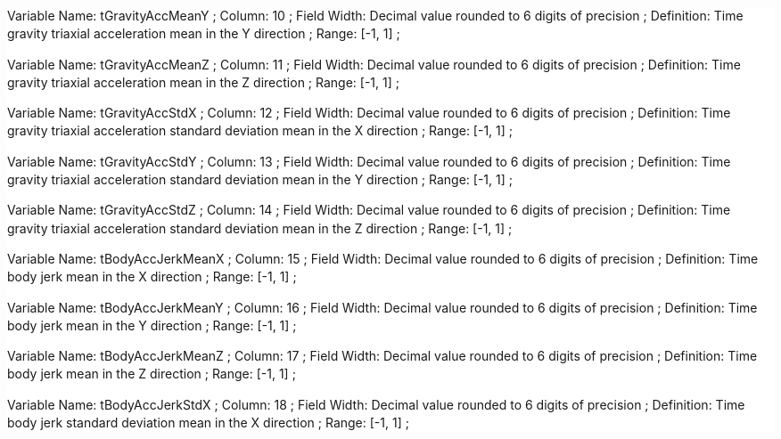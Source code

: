 
Variable Name:  tGravityAccMeanY ; 
Column:  10 ; 
Field Width:  Decimal value rounded to 6 digits of precision ; 
Definition:  Time gravity triaxial acceleration mean in the Y direction ; 
Range:  [-1, 1] ; 


Variable Name:  tGravityAccMeanZ ; 
Column:  11 ; 
Field Width:  Decimal value rounded to 6 digits of precision ; 
Definition:  Time gravity triaxial acceleration mean in the Z direction ; 
Range:  [-1, 1] ; 


Variable Name:  tGravityAccStdX ; 
Column:  12 ; 
Field Width:  Decimal value rounded to 6 digits of precision ; 
Definition:  Time gravity triaxial acceleration standard deviation mean in the X direction ; 
Range:  [-1, 1] ; 


Variable Name:  tGravityAccStdY ; 
Column:  13 ; 
Field Width:  Decimal value rounded to 6 digits of precision ; 
Definition:  Time gravity triaxial acceleration standard deviation mean in the Y direction ; 
Range:  [-1, 1] ; 


Variable Name:  tGravityAccStdZ ; 
Column:  14 ; 
Field Width:  Decimal value rounded to 6 digits of precision ; 
Definition:  Time gravity triaxial acceleration standard deviation mean in the Z direction ; 
Range:  [-1, 1] ; 


Variable Name:  tBodyAccJerkMeanX ; 
Column:  15 ; 
Field Width:  Decimal value rounded to 6 digits of precision ; 
Definition:  Time body jerk mean in the X direction ; 
Range:  [-1, 1] ; 


Variable Name:  tBodyAccJerkMeanY ; 
Column:  16 ; 
Field Width:  Decimal value rounded to 6 digits of precision ; 
Definition:  Time body jerk mean in the Y direction ; 
Range:  [-1, 1] ; 


Variable Name:  tBodyAccJerkMeanZ ; 
Column:  17 ; 
Field Width:  Decimal value rounded to 6 digits of precision ; 
Definition:  Time body jerk mean in the Z direction ; 
Range:  [-1, 1] ; 


Variable Name:  tBodyAccJerkStdX ; 
Column:  18 ; 
Field Width:  Decimal value rounded to 6 digits of precision ; 
Definition:  Time body jerk standard deviation mean in the X direction ; 
Range:  [-1, 1] ; 
